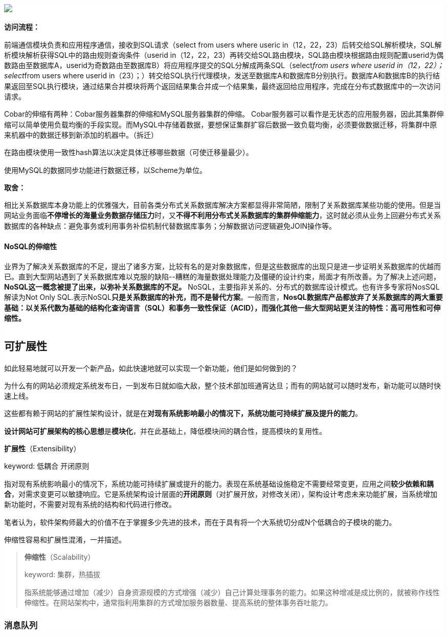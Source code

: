 ![](https://imgconvert.csdnimg.cn/aHR0cDovL3d3MS5zaW5haW1nLmNuL2xhcmdlL2UwNjlmNjBlZ3kxZnowNGRjeXE4cmoyMGM4MGpsNzdiLmpwZw)

**访问流程：** 

前端通信模块负责和应用程序通信，接收到SQL请求（select from users where useric in（12，22，23）后转交给SQL解析模块，SQL解析模块解析获得SQL中的路由规则查询条件（userid in（12，22，23）再转交给SQL路由模块，SQL路由模块根据路由规则配置userid为偶数路由至数据库A，userid为奇数路由至数据库B）将应用程序提交的SQL分解成两条SQL（select*from users where userid in（12，22）；select*from users where userid in（23）；）转交给SQL执行代理模块，发送至数据库A和数据库B分别执行。数据库A和数据库B的执行结果返回至SQL执行模块，通过结果合并模块将两个返回结果集合并成一个结果集，最终返回给应用程序，完成在分布式数据库中的一次访问请求。

Cobar的伸缩有两种：Cobar服务器集群的伸缩和MySQL服务器集群的伸缩。
Cobar服务器可以看作是无状态的应用服务器，因此其集群伸缩可以简单使用负载均衡的手段实现。而MySQL中存储着数据，要想保证集群扩容后数据一致负载均衡，必须要做数据迁移，将集群中原来机器中的数据迁移到新添加的机器中。（拆迁）

在路由模块使用一致性hash算法以决定具体迁移哪些数据（可使迁移量最少）。

使用MySQL的数据同步功能进行数据迁移，以Scheme为单位。

**取舍：**

相比关系数据库本身功能上的优雅强大，目前各类分布式关系数据库解决方案都显得非常简陋，限制了关系数据库某些功能的使用。但是当网站业务面临**不停增长的海量业务数据存储压力**时，又**不得不利用分布式关系数据库的集群伸缩能力**，这时就必须从业务上回避分布式关系数据库的各种缺点：避免事务或利用事务补偿机制代替数据库事务；分解数据访问逻辑避免JOIN操作等。

#### NoSQL的伸缩性

业界为了解决关系数据库的不足，提出了诸多方案，比较有名的是对象数据库，但是这些数据库的出现只是进一步证明关系数据库的优越而已。直到大型网站遇到了关系数据库难以克服的缺陷--糟糕的海量数据处理能力及僵硬的设计约束，局面才有所改善。为了解决上述问题，**NoSQL这一概念被提了出来，以弥补关系数据库的不足。**
NoSQL，主要指非关系的、分布式的数据库设计模式。也有许多专家将NosSQL解读为Not Only SQL.表示NoSQL**只是关系数据库的补充，而不是替代方案**。一般而言，**NosQL数据库产品都放弃了关系数据库的两大重要基础：**以关系代数为基础的结构化查询语言（**SQL**）和事务一致性保证（**ACID**），而**强化其他一些大型网站更关注的特性：高可用性和可伸缩性。**

## 可扩展性

如此轻易地就可以开发一个新产品，如此快速地就可以实现一个新功能，他们是如何做到的？

为什么有的网站必须规定系统发布日，一到发布日就如临大敌，整个技术部加班通宵达旦；而有的网站就可以随时发布，新功能可以随时快速上线。

这些都有赖于网站的扩展性架构设计，就是在**对现有系统影响最小的情况下，系统功能可持续扩展及提升的能力**。

**设计网站可扩展架构的核心思想**是**模块化**，并在此基础上，降低模块间的耦合性，提高模块的复用性。

**扩展性**（Extensibility）

keyword: 低耦合 开闭原则

指对现有系统影响最小的情况下，系统功能可持续扩展或提升的能力。表现在系统基础设施稳定不需要经常变更，应用之间**较少依赖和耦合**，对需求变更可以敏捷响应。它是系统架构设计层面的**开闭原则**（对扩展开放，对修改关闭），架构设计考虑未来功能扩展，当系统增加新功能时，不需要对现有系统的结构和代码进行修改。

笔者认为，软件架构师最大的价值不在于掌握多少先进的技术，而在于具有将一个大系统切分成N个低耦合的子模块的能力。

伸缩性容易和扩展性混淆，一并描述。

> **伸缩性**（Scalability）
>
> keyword: 集群，热插拔
>
> 指系统能够通过增加（减少）自身资源规模的方式增强（减少）自己计算处理事务的能力。如果这种增减是成比例的，就被称作线性伸缩性。在网站架构中，通常指利用集群的方式增加服务器数量、提高系统的整体事务吞吐能力。

### 消息队列
